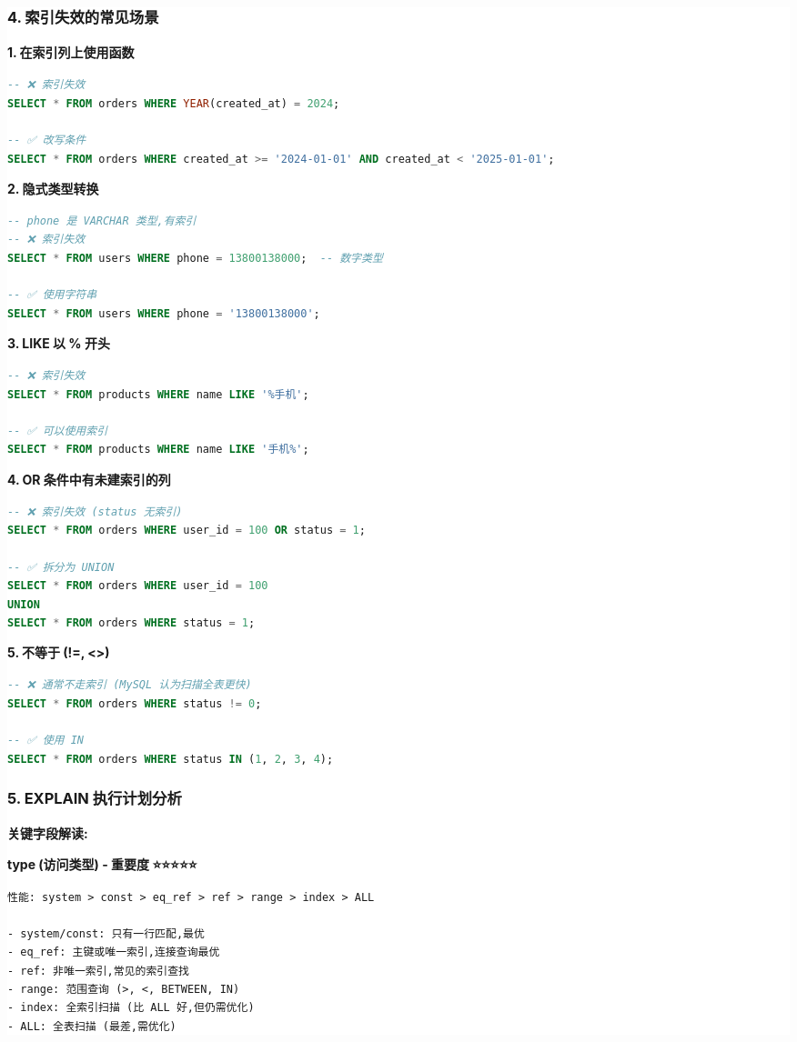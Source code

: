 ### 4. 索引失效的常见场景

**1. 在索引列上使用函数**
```sql
-- ❌ 索引失效
SELECT * FROM orders WHERE YEAR(created_at) = 2024;

-- ✅ 改写条件
SELECT * FROM orders WHERE created_at >= '2024-01-01' AND created_at < '2025-01-01';
```

**2. 隐式类型转换**
```sql
-- phone 是 VARCHAR 类型,有索引
-- ❌ 索引失效
SELECT * FROM users WHERE phone = 13800138000;  -- 数字类型

-- ✅ 使用字符串
SELECT * FROM users WHERE phone = '13800138000';
```

**3. LIKE 以 % 开头**
```sql
-- ❌ 索引失效
SELECT * FROM products WHERE name LIKE '%手机';

-- ✅ 可以使用索引
SELECT * FROM products WHERE name LIKE '手机%';
```

**4. OR 条件中有未建索引的列**
```sql
-- ❌ 索引失效 (status 无索引)
SELECT * FROM orders WHERE user_id = 100 OR status = 1;

-- ✅ 拆分为 UNION
SELECT * FROM orders WHERE user_id = 100
UNION
SELECT * FROM orders WHERE status = 1;
```

**5. 不等于 (!=, <>)**
```sql
-- ❌ 通常不走索引 (MySQL 认为扫描全表更快)
SELECT * FROM orders WHERE status != 0;

-- ✅ 使用 IN
SELECT * FROM orders WHERE status IN (1, 2, 3, 4);
```

### 5. EXPLAIN 执行计划分析

**关键字段解读:**

**type (访问类型) - 重要度 ⭐⭐⭐⭐⭐**
```
性能: system > const > eq_ref > ref > range > index > ALL

- system/const: 只有一行匹配,最优
- eq_ref: 主键或唯一索引,连接查询最优
- ref: 非唯一索引,常见的索引查找
- range: 范围查询 (>, <, BETWEEN, IN)
- index: 全索引扫描 (比 ALL 好,但仍需优化)
- ALL: 全表扫描 (最差,需优化)
```
